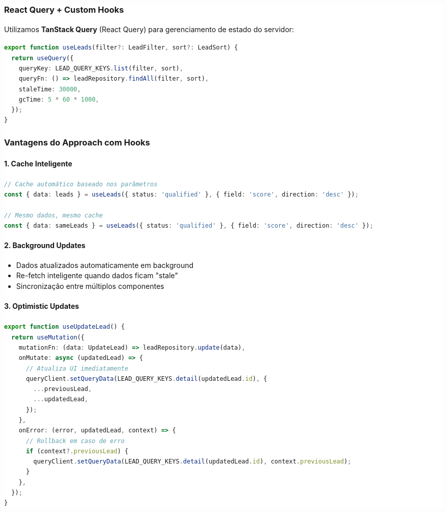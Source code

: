 ### React Query + Custom Hooks

Utilizamos **TanStack Query** (React Query) para gerenciamento de estado do servidor:

```typescript
export function useLeads(filter?: LeadFilter, sort?: LeadSort) {
  return useQuery({
    queryKey: LEAD_QUERY_KEYS.list(filter, sort),
    queryFn: () => leadRepository.findAll(filter, sort),
    staleTime: 30000,
    gcTime: 5 * 60 * 1000,
  });
}
```

### Vantagens do Approach com Hooks

#### 1. **Cache Inteligente**
```typescript
// Cache automático baseado nos parâmetros
const { data: leads } = useLeads({ status: 'qualified' }, { field: 'score', direction: 'desc' });

// Mesmo dados, mesmo cache
const { data: sameLeads } = useLeads({ status: 'qualified' }, { field: 'score', direction: 'desc' });
```

#### 2. **Background Updates**
- Dados atualizados automaticamente em background
- Re-fetch inteligente quando dados ficam "stale"
- Sincronização entre múltiplos componentes

#### 3. **Optimistic Updates**
```typescript
export function useUpdateLead() {
  return useMutation({
    mutationFn: (data: UpdateLead) => leadRepository.update(data),
    onMutate: async (updatedLead) => {
      // Atualiza UI imediatamente
      queryClient.setQueryData(LEAD_QUERY_KEYS.detail(updatedLead.id), {
        ...previousLead,
        ...updatedLead,
      });
    },
    onError: (error, updatedLead, context) => {
      // Rollback em caso de erro
      if (context?.previousLead) {
        queryClient.setQueryData(LEAD_QUERY_KEYS.detail(updatedLead.id), context.previousLead);
      }
    },
  });
}
```

